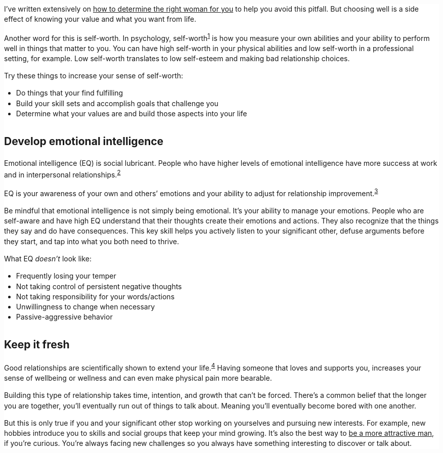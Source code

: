 I’ve written extensively on [how to determine the right woman for you](https://edlatimore.com/how-to-get-into-a-relationship/) to help you avoid this pitfall. But choosing well is a side effect of knowing your value and what you want from life.

Another word for this is self-worth. In psychology, self-worth<sup id="fnref:1" role="doc-noteref"><a class="footnote" rel="footnote" href="#fn:1">1</a></sup> is how you measure your own abilities and your ability to perform well in things that matter to you. You can have high self-worth in your physical abilities and low self-worth in a professional setting, for example. Low self-worth translates to low self-esteem and making bad relationship choices.

Try these things to increase your sense of self-worth:

* Do things that your find fulfilling
* Build your skill sets and accomplish goals that challenge you
* Determine what your values are and build those aspects into your life

## Develop emotional intelligence

Emotional intelligence (EQ) is social lubricant. People who have higher levels of emotional intelligence have more success at work and in interpersonal relationships.<sup id="fnref:2" role="doc-noteref"><a class="footnote" rel="footnote" href="#fn:2">2</a></sup>

EQ is your awareness of your own and others’ emotions and your ability to adjust for relationship improvement.<sup id="fnref:3" role="doc-noteref"><a class="footnote" rel="footnote" href="#fn:3">3</a></sup>

Be mindful that emotional intelligence is not simply being emotional. It’s your ability to manage your emotions. People who are self-aware and have high EQ understand that their thoughts create their emotions and actions. They also recognize that the things they say and do have consequences. This key skill helps you actively listen to your significant other, defuse arguments before they start, and tap into what you both need to thrive.

What EQ *doesn’t* look like:

* Frequently losing your temper
* Not taking control of persistent negative thoughts
* Not taking responsibility for your words/actions
* Unwillingness to change when necessary
* Passive-aggressive behavior

## Keep it fresh

Good relationships are scientifically shown to extend your life.<sup id="fnref:4" role="doc-noteref"><a class="footnote" rel="footnote" href="#fn:4">4</a></sup> Having someone that loves and supports you, increases your sense of wellbeing or wellness and can even make physical pain more bearable.

Building this type of relationship takes time, intention, and growth that can’t be forced. There’s a common belief that the longer you are together, you’ll eventually run out of things to talk about. Meaning you’ll eventually become bored with one another.

But this is only true if you and your significant other stop working on yourselves and pursuing new interests. For example, new hobbies introduce you to skills and social groups that keep your mind growing. It’s also the best way to [be a more attractive man](https://edlatimore.com/how-to-be-an-attractive-man/), if you’re curious. You’re always facing new challenges so you always have something interesting to discover or talk about.

